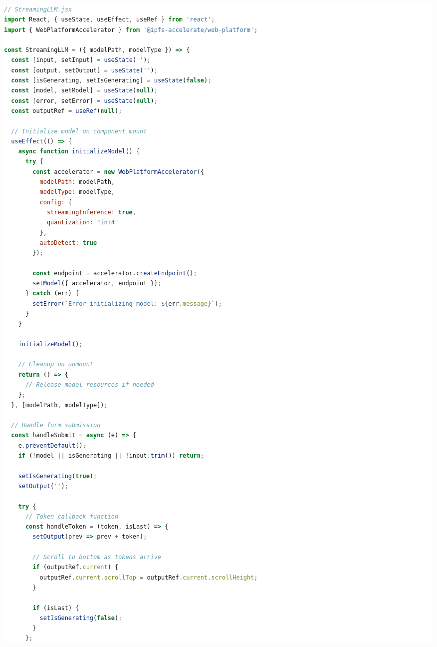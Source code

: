 ```jsx
// StreamingLLM.jsx
import React, { useState, useEffect, useRef } from 'react';
import { WebPlatformAccelerator } from '@ipfs-accelerate/web-platform';

const StreamingLLM = ({ modelPath, modelType }) => {
  const [input, setInput] = useState('');
  const [output, setOutput] = useState('');
  const [isGenerating, setIsGenerating] = useState(false);
  const [model, setModel] = useState(null);
  const [error, setError] = useState(null);
  const outputRef = useRef(null);
  
  // Initialize model on component mount
  useEffect(() => {
    async function initializeModel() {
      try {
        const accelerator = new WebPlatformAccelerator({
          modelPath: modelPath,
          modelType: modelType,
          config: {
            streamingInference: true,
            quantization: "int4"
          },
          autoDetect: true
        });
        
        const endpoint = accelerator.createEndpoint();
        setModel({ accelerator, endpoint });
      } catch (err) {
        setError(`Error initializing model: ${err.message}`);
      }
    }
    
    initializeModel();
    
    // Cleanup on unmount
    return () => {
      // Release model resources if needed
    };
  }, [modelPath, modelType]);
  
  // Handle form submission
  const handleSubmit = async (e) => {
    e.preventDefault();
    if (!model || isGenerating || !input.trim()) return;
    
    setIsGenerating(true);
    setOutput('');
    
    try {
      // Token callback function
      const handleToken = (token, isLast) => {
        setOutput(prev => prev + token);
        
        // Scroll to bottom as tokens arrive
        if (outputRef.current) {
          outputRef.current.scrollTop = outputRef.current.scrollHeight;
        }
        
        if (isLast) {
          setIsGenerating(false);
        }
      };
```